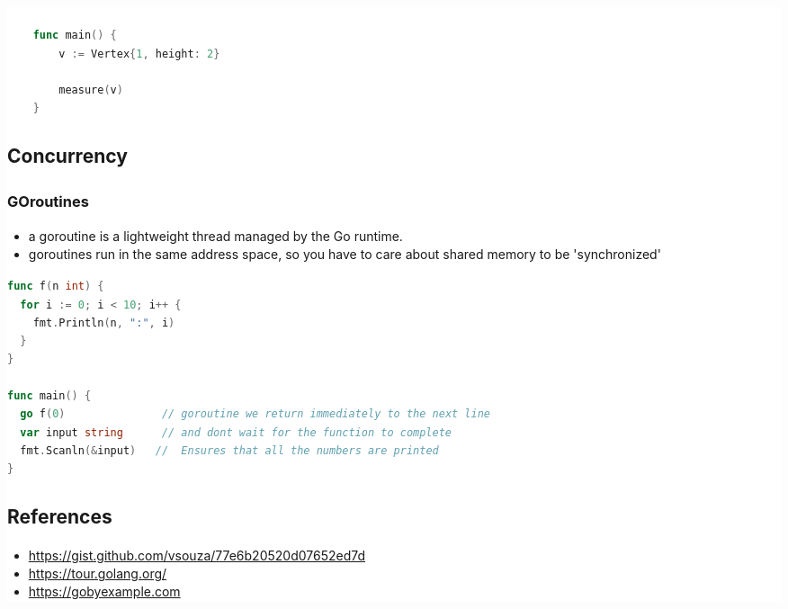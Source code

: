 ```go

    func main() {
        v := Vertex{1, height: 2}

        measure(v)
    }
```
## Concurrency
### GOroutines

- a goroutine is a lightweight thread managed by the Go runtime.
-  goroutines run in the same address space, so you have to care about shared memory to be 'synchronized'

```go
func f(n int) {
  for i := 0; i < 10; i++ {
    fmt.Println(n, ":", i)
  }
}

func main() {
  go f(0)               // goroutine we return immediately to the next line
  var input string      // and dont wait for the function to complete
  fmt.Scanln(&input)   //  Ensures that all the numbers are printed
}
```

## References

- https://gist.github.com/vsouza/77e6b20520d07652ed7d
- https://tour.golang.org/
- https://gobyexample.com

